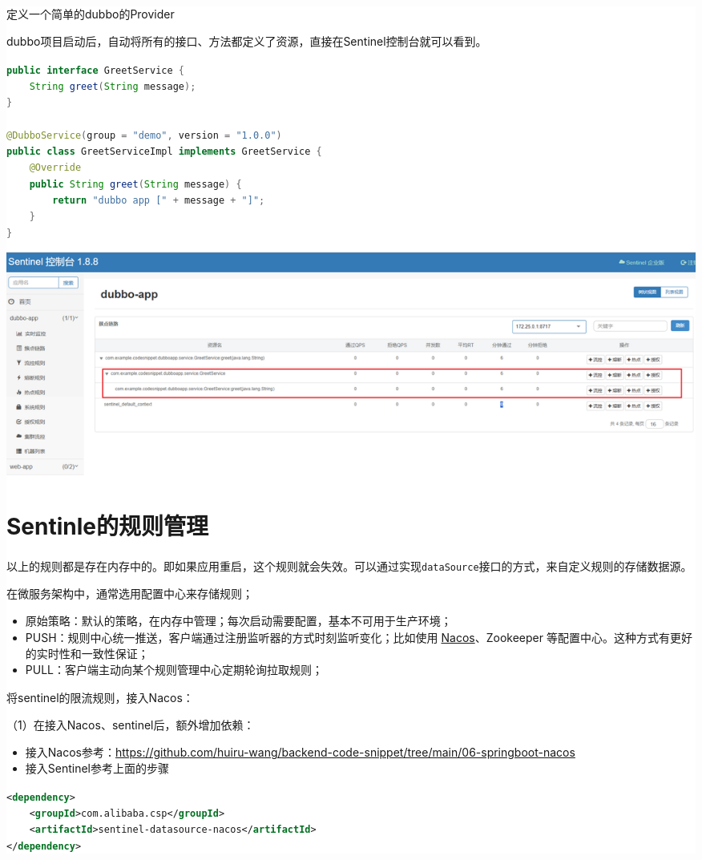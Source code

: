 定义一个简单的dubbo的Provider

dubbo项目启动后，自动将所有的接口、方法都定义了资源，直接在Sentinel控制台就可以看到。
```java
public interface GreetService {  
	String greet(String message);  
}

@DubboService(group = "demo", version = "1.0.0")  
public class GreetServiceImpl implements GreetService {  
	@Override  
	public String greet(String message) {  
		return "dubbo app [" + message + "]";  
	}  
}
```

![](/images/system-design-sentinel-dubbo-app.png)

# Sentinle的规则管理

以上的规则都是存在内存中的。即如果应用重启，这个规则就会失效。可以通过实现`dataSource`接口的方式，来自定义规则的存储数据源。

在微服务架构中，通常选用配置中心来存储规则；

- 原始策略：默认的策略，在内存中管理；每次启动需要配置，基本不可用于生产环境；
- PUSH：规则中心统一推送，客户端通过注册监听器的方式时刻监听变化；比如使用 [Nacos](https://github.com/alibaba/nacos)、Zookeeper 等配置中心。这种方式有更好的实时性和一致性保证；
- PULL：客户端主动向某个规则管理中心定期轮询拉取规则；

将sentinel的限流规则，接入Nacos：

（1）在接入Nacos、sentinel后，额外增加依赖：
- 接入Nacos参考：https://github.com/huiru-wang/backend-code-snippet/tree/main/06-springboot-nacos
- 接入Sentinel参考上面的步骤
```xml
<dependency>  
	<groupId>com.alibaba.csp</groupId>  
	<artifactId>sentinel-datasource-nacos</artifactId>  
</dependency>
```
